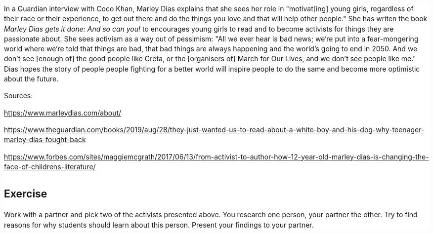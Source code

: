 In a Guardian interview with Coco Khan, Marley Dias explains that she sees her
role in "motivat\[ing\] young girls, regardless of their race or their
experience, to get out there and do the things you love and that will help
other people." She has writen the book _Marley Dias gets it done: And so can
you!_ to encourages young girls to read and to become activists for things they
are passionate about. She sees activism as a way out of pessimism: "All we ever
hear is bad news; we’re put into a fear-mongering world where we’re told that
things are bad, that bad things are always happening and the world’s going to
end in 2050. And we don’t see [enough of] the good people like Greta, or the
[organisers of] March for Our Lives, and we don’t see people like me." Dias
hopes the story of people people fighting for a better world will inspire
people to do the same and become more optimistic about the future.

Sources:

<https://www.marleydias.com/about/>

<https://www.theguardian.com/books/2019/aug/28/they-just-wanted-us-to-read-about-a-white-boy-and-his-dog-why-teenager-marley-dias-fought-back>

<https://www.forbes.com/sites/maggiemcgrath/2017/06/13/from-activist-to-author-how-12-year-old-marley-dias-is-changing-the-face-of-childrens-literature/>

## Exercise 

Work with a partner and pick two of the activists presented above. You research
one person, your partner the other. Try to find reasons for why students should
learn about this person. Present your findings to your partner.

[^libretto]: libretto = text of an opera
